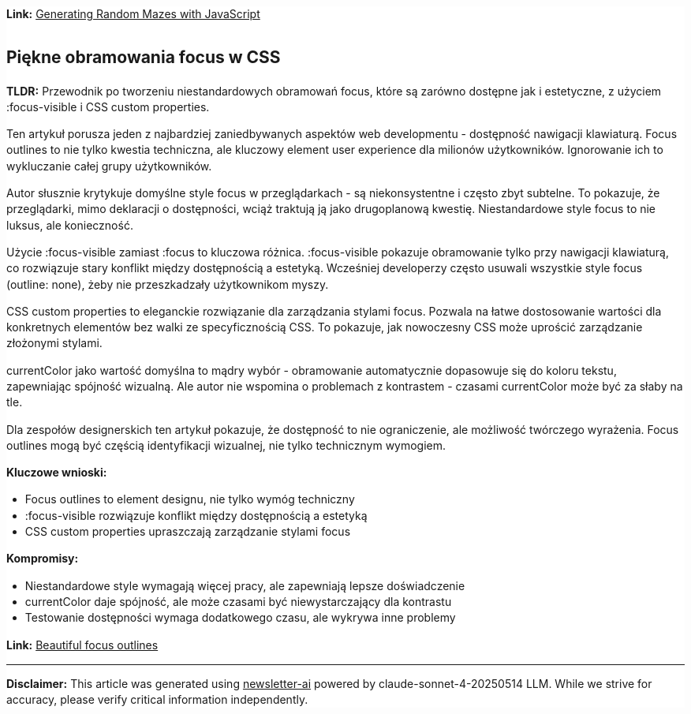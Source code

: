 **Link:** [Generating Random Mazes with JavaScript](https://cloudfour.com/thinks/generating-random-mazes-with-javascript/)

## Piękne obramowania focus w CSS

**TLDR:** Przewodnik po tworzeniu niestandardowych obramowań focus, które są zarówno dostępne jak i estetyczne, z użyciem :focus-visible i CSS custom properties.

Ten artykuł porusza jeden z najbardziej zaniedbywanych aspektów web developmentu - dostępność nawigacji klawiaturą. Focus outlines to nie tylko kwestia techniczna, ale kluczowy element user experience dla milionów użytkowników. Ignorowanie ich to wykluczanie całej grupy użytkowników.

Autor słusznie krytykuje domyślne style focus w przeglądarkach - są niekonsystentne i często zbyt subtelne. To pokazuje, że przeglądarki, mimo deklaracji o dostępności, wciąż traktują ją jako drugoplanową kwestię. Niestandardowe style focus to nie luksus, ale konieczność.

Użycie :focus-visible zamiast :focus to kluczowa różnica. :focus-visible pokazuje obramowanie tylko przy nawigacji klawiaturą, co rozwiązuje stary konflikt między dostępnością a estetyką. Wcześniej developerzy często usuwali wszystkie style focus (outline: none), żeby nie przeszkadzały użytkownikom myszy.

CSS custom properties to eleganckie rozwiązanie dla zarządzania stylami focus. Pozwala na łatwe dostosowanie wartości dla konkretnych elementów bez walki ze specyficznością CSS. To pokazuje, jak nowoczesny CSS może uprościć zarządzanie złożonymi stylami.

currentColor jako wartość domyślna to mądry wybór - obramowanie automatycznie dopasowuje się do koloru tekstu, zapewniając spójność wizualną. Ale autor nie wspomina o problemach z kontrastem - czasami currentColor może być za słaby na tle.

Dla zespołów designerskich ten artykuł pokazuje, że dostępność to nie ograniczenie, ale możliwość twórczego wyrażenia. Focus outlines mogą być częścią identyfikacji wizualnej, nie tylko technicznym wymogiem.

**Kluczowe wnioski:**
- Focus outlines to element designu, nie tylko wymóg techniczny
- :focus-visible rozwiązuje konflikt między dostępnością a estetyką
- CSS custom properties upraszczają zarządzanie stylami focus

**Kompromisy:**
- Niestandardowe style wymagają więcej pracy, ale zapewniają lepsze doświadczenie
- currentColor daje spójność, ale może czasami być niewystarczający dla kontrastu
- Testowanie dostępności wymaga dodatkowego czasu, ale wykrywa inne problemy

**Link:** [Beautiful focus outlines](https://medienbaecker.com/articles/focus-outlines)

---

**Disclaimer:** This article was generated using [newsletter-ai](https://github.com/gmotyl/newsletter-ai) powered by claude-sonnet-4-20250514 LLM. While we strive for accuracy, please verify critical information independently.
